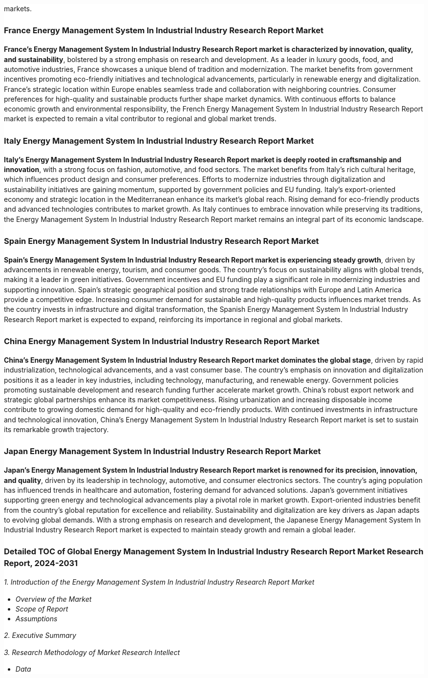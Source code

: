 markets.</p><h3><strong>France Energy Management System In Industrial Industry Research Report Market</strong></h3><p><strong>France&rsquo;s Energy Management System In Industrial Industry Research Report market is characterized by innovation, quality, and sustainability</strong>, bolstered by a strong emphasis on research and development. As a leader in luxury goods, food, and automotive industries, France showcases a unique blend of tradition and modernization. The market benefits from government incentives promoting eco-friendly initiatives and technological advancements, particularly in renewable energy and digitalization. France&rsquo;s strategic location within Europe enables seamless trade and collaboration with neighboring countries. Consumer preferences for high-quality and sustainable products further shape market dynamics. With continuous efforts to balance economic growth and environmental responsibility, the French Energy Management System In Industrial Industry Research Report market is expected to remain a vital contributor to regional and global market trends.</p><h3><strong>Italy Energy Management System In Industrial Industry Research Report Market</strong></h3><p><strong>Italy&rsquo;s Energy Management System In Industrial Industry Research Report market is deeply rooted in craftsmanship and innovation</strong>, with a strong focus on fashion, automotive, and food sectors. The market benefits from Italy&rsquo;s rich cultural heritage, which influences product design and consumer preferences. Efforts to modernize industries through digitalization and sustainability initiatives are gaining momentum, supported by government policies and EU funding. Italy&rsquo;s export-oriented economy and strategic location in the Mediterranean enhance its market&rsquo;s global reach. Rising demand for eco-friendly products and advanced technologies contributes to market growth. As Italy continues to embrace innovation while preserving its traditions, the Energy Management System In Industrial Industry Research Report market remains an integral part of its economic landscape.</p><h3><strong>Spain Energy Management System In Industrial Industry Research Report Market</strong></h3><p><strong>Spain&rsquo;s Energy Management System In Industrial Industry Research Report market is experiencing steady growth</strong>, driven by advancements in renewable energy, tourism, and consumer goods. The country&rsquo;s focus on sustainability aligns with global trends, making it a leader in green initiatives. Government incentives and EU funding play a significant role in modernizing industries and supporting innovation. Spain&rsquo;s strategic geographical position and strong trade relationships with Europe and Latin America provide a competitive edge. Increasing consumer demand for sustainable and high-quality products influences market trends. As the country invests in infrastructure and digital transformation, the Spanish Energy Management System In Industrial Industry Research Report market is expected to expand, reinforcing its importance in regional and global markets.</p><h3><strong>China Energy Management System In Industrial Industry Research Report Market</strong></h3><p><strong>China&rsquo;s Energy Management System In Industrial Industry Research Report market dominates the global stage</strong>, driven by rapid industrialization, technological advancements, and a vast consumer base. The country&rsquo;s emphasis on innovation and digitalization positions it as a leader in key industries, including technology, manufacturing, and renewable energy. Government policies promoting sustainable development and research funding further accelerate market growth. China&rsquo;s robust export network and strategic global partnerships enhance its market competitiveness. Rising urbanization and increasing disposable income contribute to growing domestic demand for high-quality and eco-friendly products. With continued investments in infrastructure and technological innovation, China&rsquo;s Energy Management System In Industrial Industry Research Report market is set to sustain its remarkable growth trajectory.</p><h3><strong>Japan Energy Management System In Industrial Industry Research Report Market</strong></h3><p><strong>Japan&rsquo;s Energy Management System In Industrial Industry Research Report market is renowned for its precision, innovation, and quality</strong>, driven by its leadership in technology, automotive, and consumer electronics sectors. The country&rsquo;s aging population has influenced trends in healthcare and automation, fostering demand for advanced solutions. Japan&rsquo;s government initiatives supporting green energy and technological advancements play a pivotal role in market growth. Export-oriented industries benefit from the country&rsquo;s global reputation for excellence and reliability. Sustainability and digitalization are key drivers as Japan adapts to evolving global demands. With a strong emphasis on research and development, the Japanese Energy Management System In Industrial Industry Research Report market is expected to maintain steady growth and remain a global leader.</p><h3><span class="">Detailed TOC of Global Energy Management System In Industrial Industry Research Report Market Research Report, 2024-2031</span></h3><p><em><span class="font-[700]">1. Introduction of the Energy Management System In Industrial Industry Research Report Market</span></em></p><ul><li><em><span class="">Overview of the Market</span></em></li><li><em><span class="">Scope of Report</span></em></li><li><em><span class="">Assumptions</span></em></li></ul><p><em><span class="font-[700]">2. Executive Summary</span></em></p><p><em><span class="font-[700]">3. Research Methodology of Market Research Intellect</span></em></p><ul><li><em><span class="">Data